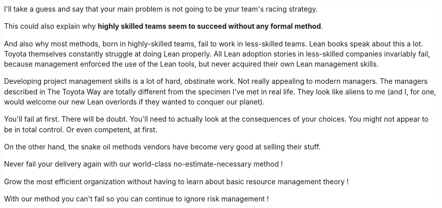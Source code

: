 I'll take a guess and say that your main problem is not going to be your team's racing strategy.

This could also explain why **highly skilled teams seem to succeed without any formal method**.

And also why most methods, born in highly-skilled teams, fail to work in less-skilled teams.
Lean books speak about this a lot. Toyota themselves constantly struggle at doing Lean properly.
All Lean adoption stories in less-skilled companies invariably fail, because management enforced
the use of the Lean tools, but never acquired their own Lean management skills.

Developing project management skills is a lot of hard, obstinate work. Not really appealing to modern managers.
The managers described in The Toyota Way are totally different from the specimen I've met in real life.
They look like aliens to me (and I, for one, would welcome our new Lean overlords if they wanted to conquer our planet).

You'll fail at first. There will be doubt. You'll need to actually look at the consequences of your choices.
You might not appear to be in total control. Or even competent, at first.

On the other hand, the snake oil methods vendors have become very good at selling their stuff.

Never fail your delivery again with our world-class no-estimate-necessary method !

Grow the most efficient organization without having to learn about basic resource management theory !

With our method you can't fail so you can continue to ignore risk management !

